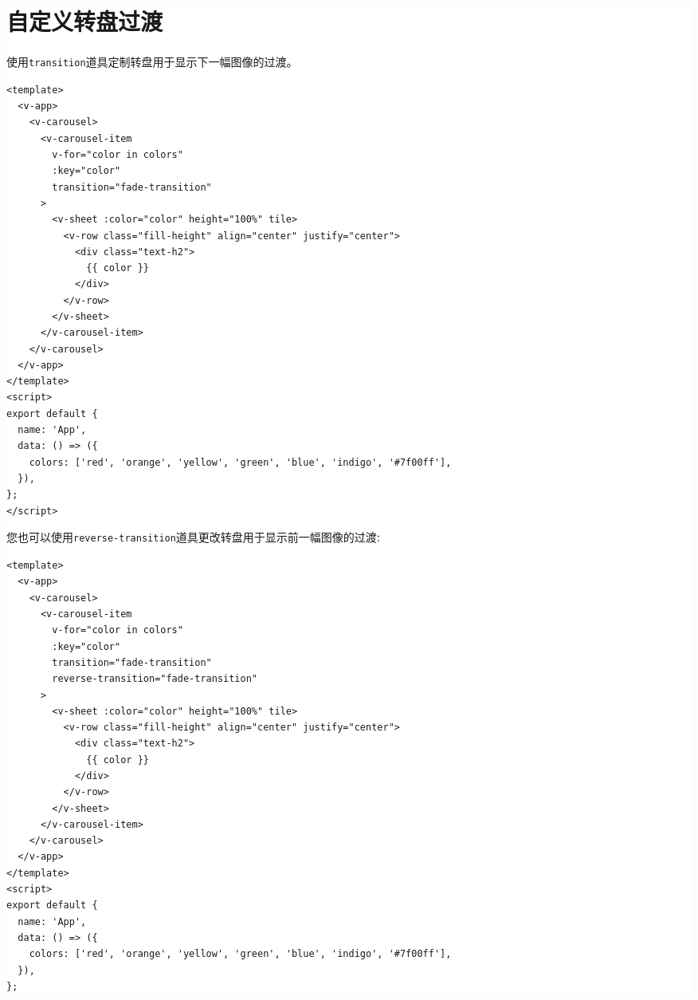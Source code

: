 # 自定义转盘过渡

使用`transition`道具定制转盘用于显示下一幅图像的过渡。

```
<template>
  <v-app>
    <v-carousel>
      <v-carousel-item
        v-for="color in colors"
        :key="color"
        transition="fade-transition"
      >
        <v-sheet :color="color" height="100%" tile>
          <v-row class="fill-height" align="center" justify="center">
            <div class="text-h2">
              {{ color }}
            </div>
          </v-row>
        </v-sheet>
      </v-carousel-item>
    </v-carousel>
  </v-app>
</template>
<script>
export default {
  name: 'App',
  data: () => ({
    colors: ['red', 'orange', 'yellow', 'green', 'blue', 'indigo', '#7f00ff'],
  }),
};
</script>
```

您也可以使用`reverse-transition`道具更改转盘用于显示前一幅图像的过渡:

```
<template>
  <v-app>
    <v-carousel>
      <v-carousel-item
        v-for="color in colors"
        :key="color"
        transition="fade-transition"
        reverse-transition="fade-transition"
      >
        <v-sheet :color="color" height="100%" tile>
          <v-row class="fill-height" align="center" justify="center">
            <div class="text-h2">
              {{ color }}
            </div>
          </v-row>
        </v-sheet>
      </v-carousel-item>
    </v-carousel>
  </v-app>
</template>
<script>
export default {
  name: 'App',
  data: () => ({
    colors: ['red', 'orange', 'yellow', 'green', 'blue', 'indigo', '#7f00ff'],
  }),
};
```